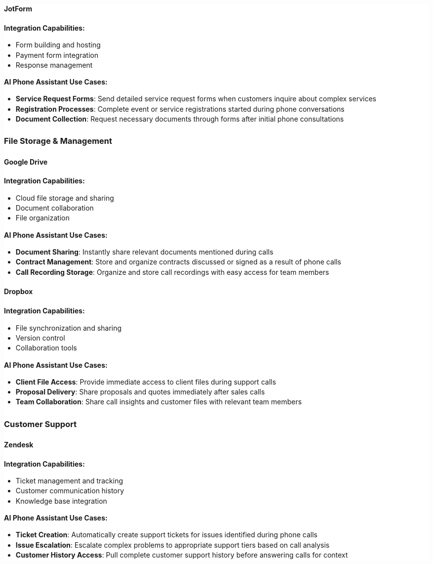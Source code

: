 #### JotForm
**Integration Capabilities:**
- Form building and hosting
- Payment form integration
- Response management

**AI Phone Assistant Use Cases:**
- **Service Request Forms**: Send detailed service request forms when customers inquire about complex services
- **Registration Processes**: Complete event or service registrations started during phone conversations
- **Document Collection**: Request necessary documents through forms after initial phone consultations

### File Storage & Management

#### Google Drive
**Integration Capabilities:**
- Cloud file storage and sharing
- Document collaboration
- File organization

**AI Phone Assistant Use Cases:**
- **Document Sharing**: Instantly share relevant documents mentioned during calls
- **Contract Management**: Store and organize contracts discussed or signed as a result of phone calls
- **Call Recording Storage**: Organize and store call recordings with easy access for team members

#### Dropbox
**Integration Capabilities:**
- File synchronization and sharing
- Version control
- Collaboration tools

**AI Phone Assistant Use Cases:**
- **Client File Access**: Provide immediate access to client files during support calls
- **Proposal Delivery**: Share proposals and quotes immediately after sales calls
- **Team Collaboration**: Share call insights and customer files with relevant team members

### Customer Support

#### Zendesk
**Integration Capabilities:**
- Ticket management and tracking
- Customer communication history
- Knowledge base integration

**AI Phone Assistant Use Cases:**
- **Ticket Creation**: Automatically create support tickets for issues identified during phone calls
- **Issue Escalation**: Escalate complex problems to appropriate support tiers based on call analysis
- **Customer History Access**: Pull complete customer support history before answering calls for context

